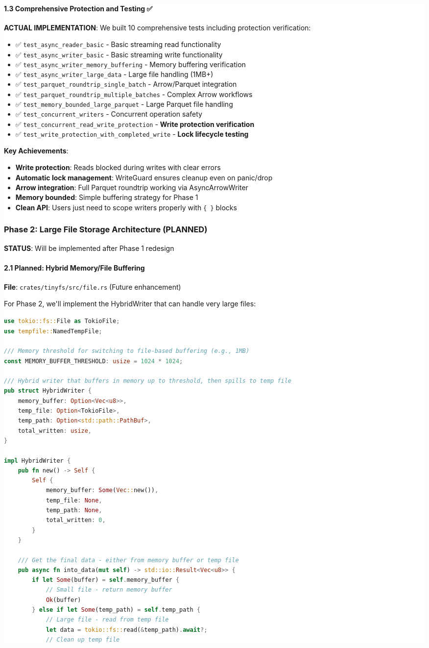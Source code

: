 #### 1.3 Comprehensive Protection and Testing ✅

**ACTUAL IMPLEMENTATION**: We built 10 comprehensive tests including protection verification:

- ✅ `test_async_reader_basic` - Basic streaming read functionality  
- ✅ `test_async_writer_basic` - Basic streaming write functionality
- ✅ `test_async_writer_memory_buffering` - Memory buffering verification
- ✅ `test_async_writer_large_data` - Large file handling (1MB+)
- ✅ `test_parquet_roundtrip_single_batch` - Arrow/Parquet integration
- ✅ `test_parquet_roundtrip_multiple_batches` - Complex Arrow workflows
- ✅ `test_memory_bounded_large_parquet` - Large Parquet file handling
- ✅ `test_concurrent_writers` - Concurrent operation safety
- ✅ `test_concurrent_read_write_protection` - **Write protection verification**
- ✅ `test_write_protection_with_completed_write` - **Lock lifecycle testing**

**Key Achievements**:
- **Write protection**: Reads blocked during writes with clear errors
- **Automatic lock management**: WriteGuard ensures cleanup even on panic/drop
- **Arrow integration**: Full Parquet roundtrip working via AsyncArrowWriter
- **Memory bounded**: Simple buffering strategy for Phase 1
- **Clean API**: Users just need to scope writers properly with `{ }` blocks

### Phase 2: Large File Storage Architecture (PLANNED)

**STATUS**: Will be implemented after Phase 1 redesign

#### 2.1 Planned: Hybrid Memory/File Buffering

**File**: `crates/tinyfs/src/file.rs` (Future enhancement)

For Phase 2, we'll implement the HybridWriter that can handle very large files:

```rust
use tokio::fs::File as TokioFile;
use tempfile::NamedTempFile;

/// Memory threshold for switching to file-based buffering (e.g., 1MB)
const MEMORY_BUFFER_THRESHOLD: usize = 1024 * 1024;

/// Hybrid writer that buffers in memory up to threshold, then spills to temp file
pub struct HybridWriter {
    memory_buffer: Option<Vec<u8>>,
    temp_file: Option<TokioFile>,
    temp_path: Option<std::path::PathBuf>,
    total_written: usize,
}

impl HybridWriter {
    pub fn new() -> Self {
        Self {
            memory_buffer: Some(Vec::new()),
            temp_file: None,
            temp_path: None,
            total_written: 0,
        }
    }
    
    /// Get the final data - either from memory buffer or temp file
    pub async fn into_data(mut self) -> std::io::Result<Vec<u8>> {
        if let Some(buffer) = self.memory_buffer {
            // Small file - return memory buffer
            Ok(buffer)
        } else if let Some(temp_path) = self.temp_path {
            // Large file - read from temp file
            let data = tokio::fs::read(&temp_path).await?;
            // Clean up temp file
```